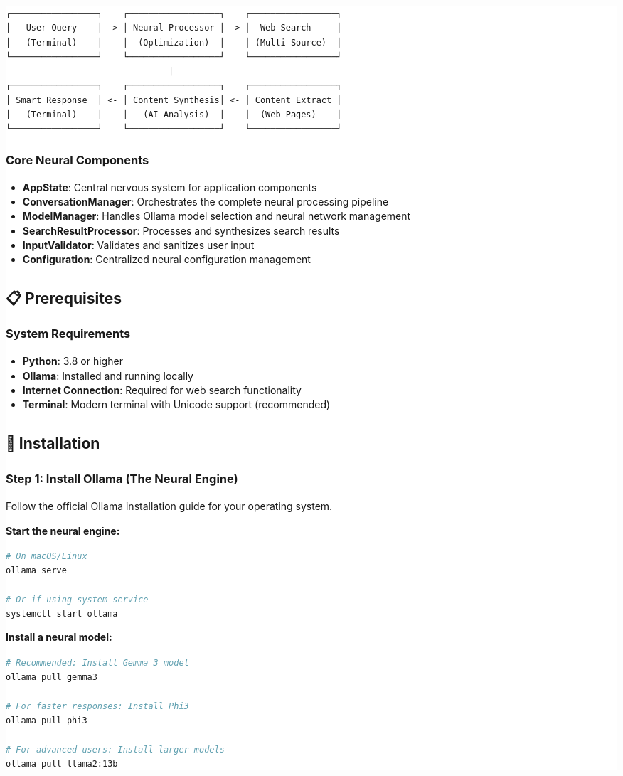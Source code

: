 ```
┌─────────────────┐    ┌──────────────────┐    ┌─────────────────┐
│   User Query    │ -> │ Neural Processor │ -> │  Web Search     │
│   (Terminal)    │    │  (Optimization)  │    │ (Multi-Source)  │
└─────────────────┘    └──────────────────┘    └─────────────────┘
                                |
┌─────────────────┐    ┌──────────────────┐    ┌─────────────────┐
│ Smart Response  │ <- │ Content Synthesis│ <- │ Content Extract │
│   (Terminal)    │    │   (AI Analysis)  │    │  (Web Pages)    │
└─────────────────┘    └──────────────────┘    └─────────────────┘
```

### Core Neural Components

- **AppState**: Central nervous system for application components
- **ConversationManager**: Orchestrates the complete neural processing pipeline
- **ModelManager**: Handles Ollama model selection and neural network management
- **SearchResultProcessor**: Processes and synthesizes search results
- **InputValidator**: Validates and sanitizes user input
- **Configuration**: Centralized neural configuration management

## 📋 Prerequisites

### System Requirements

- **Python**: 3.8 or higher
- **Ollama**: Installed and running locally
- **Internet Connection**: Required for web search functionality
- **Terminal**: Modern terminal with Unicode support (recommended)

## 🚀 Installation

### Step 1: Install Ollama (The Neural Engine)

Follow the [official Ollama installation guide](https://ollama.ai/download) for your operating system.

**Start the neural engine:**
```bash
# On macOS/Linux
ollama serve

# Or if using system service
systemctl start ollama
```

**Install a neural model:**
```bash
# Recommended: Install Gemma 3 model
ollama pull gemma3

# For faster responses: Install Phi3
ollama pull phi3

# For advanced users: Install larger models
ollama pull llama2:13b
```
